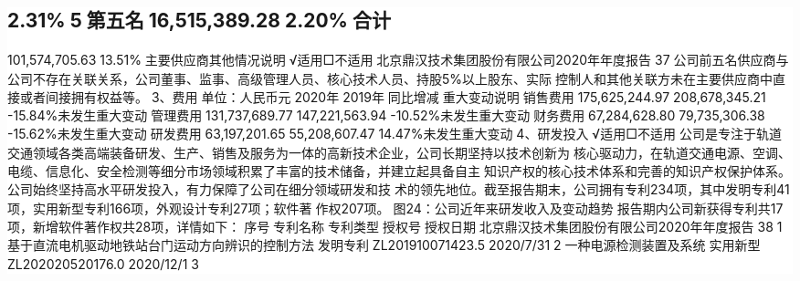 2.31%
5
第五名
16,515,389.28
2.20%
合计
--
101,574,705.63
13.51%
主要供应商其他情况说明
√适用□不适用
北京鼎汉技术集团股份有限公司2020年年度报告
37
公司前五名供应商与公司不存在关联关系，公司董事、监事、高级管理人员、核心技术人员、持股5%以上股东、实际
控制人和其他关联方未在主要供应商中直接或者间接拥有权益等。
3、费用
单位：人民币元
2020年
2019年
同比增减
重大变动说明
销售费用
175,625,244.97
208,678,345.21
-15.84%未发生重大变动
管理费用
131,737,689.77
147,221,563.94
-10.52%未发生重大变动
财务费用
67,284,628.80
79,735,306.38
-15.62%未发生重大变动
研发费用
63,197,201.65
55,208,607.47
14.47%未发生重大变动
4、研发投入
√适用□不适用
公司是专注于轨道交通领域各类高端装备研发、生产、销售及服务为一体的高新技术企业，公司长期坚持以技术创新为
核心驱动力，在轨道交通电源、空调、电缆、信息化、安全检测等细分市场领域积累了丰富的技术储备，并建立起具备自主
知识产权的核心技术体系和完善的知识产权保护体系。公司始终坚持高水平研发投入，有力保障了公司在细分领域研发和技
术的领先地位。截至报告期末，公司拥有专利234项，其中发明专利41项，实用新型专利166项，外观设计专利27项；软件著
作权207项。
图24：公司近年来研发收入及变动趋势
报告期内公司新获得专利共17项，新增软件著作权共28项，详情如下：
序号
专利名称
专利类型
授权号
授权日期
北京鼎汉技术集团股份有限公司2020年年度报告
38
1
基于直流电机驱动地铁站台门运动方向辨识的控制方法
发明专利
ZL201910071423.5
2020/7/31
2
一种电源检测装置及系统
实用新型
ZL202020520176.0
2020/12/1
3